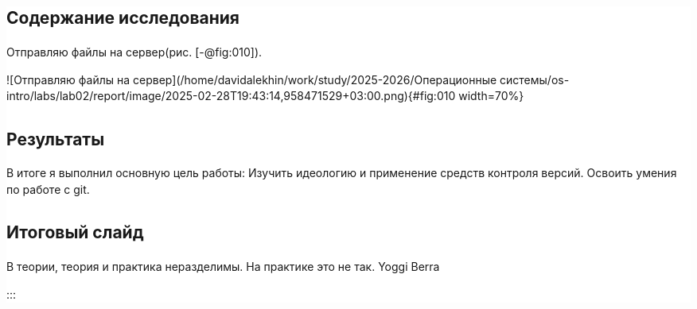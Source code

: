 ## Содержание исследования

Отправляю файлы на сервер(рис. [-@fig:010]).

![Отправляю файлы на сервер](/home/davidalekhin/work/study/2025-2026/Операционные системы/os-intro/labs/lab02/report/image/2025-02-28T19:43:14,958471529+03:00.png){#fig:010 width=70%}


## Результаты

В итоге я выполнил основную цель работы:
Изучить идеологию и применение средств контроля версий.
Освоить умения по работе с git.

## Итоговый слайд

В теории, теория и практика неразделимы. На практике это не так.
Yoggi Berra

:::

